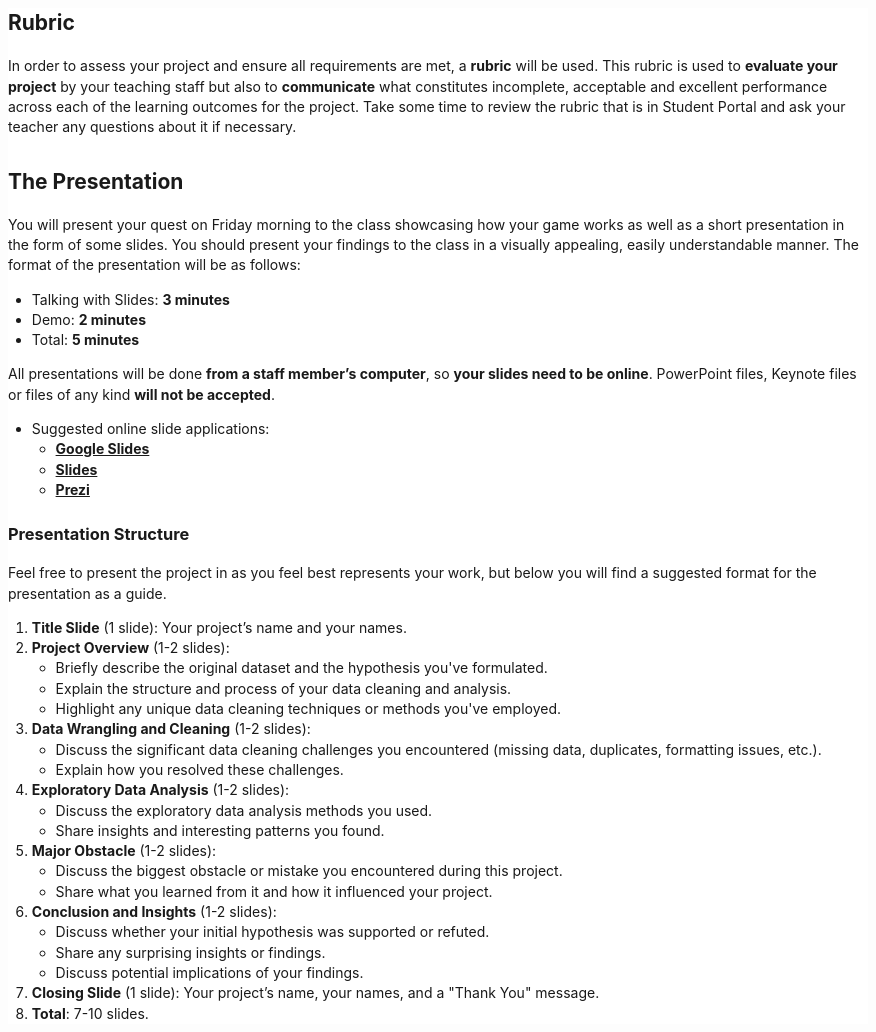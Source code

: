## Rubric

In order to assess your project and ensure all requirements are met, a **rubric** will be used. This rubric is used to **evaluate your project** by your teaching staff but also to **communicate** what constitutes incomplete, acceptable and excellent performance across each of the learning outcomes for the project. Take some time to review the rubric that is in Student Portal and ask your teacher any questions about it if necessary.

## The Presentation

You will present your quest on Friday morning to the class showcasing how your game works as well as a short presentation in the form of some slides. You should present your findings to the class in a visually appealing, easily understandable manner. The format of the presentation will be as follows:

- Talking with Slides: **3 minutes**
- Demo: **2 minutes**
- Total: **5 minutes**

All presentations will be done **from a staff member’s computer**, so **your slides need to be online**. PowerPoint files, Keynote files or files of any kind **will not be accepted**.

- Suggested online slide applications:
    - **[Google Slides](https://www.google.com/slides/about/)**
    - **[Slides](https://slides.com/)**
    - **[Prezi](https://prezi.com/)**

### Presentation Structure

Feel free to present the project in as you feel best represents your work, but below you will find a suggested format for the presentation as a guide.

1. **Title Slide** (1 slide): Your project’s name and your names.
2. **Project Overview** (1-2 slides):
    - Briefly describe the original dataset and the hypothesis you've formulated.
    - Explain the structure and process of your data cleaning and analysis.
    - Highlight any unique data cleaning techniques or methods you've employed.
3. **Data Wrangling and Cleaning** (1-2 slides):
    - Discuss the significant data cleaning challenges you encountered (missing data, duplicates, formatting issues, etc.).
    - Explain how you resolved these challenges.
4. **Exploratory Data Analysis** (1-2 slides):
    - Discuss the exploratory data analysis methods you used.
    - Share insights and interesting patterns you found.
5. **Major Obstacle** (1-2 slides):
    - Discuss the biggest obstacle or mistake you encountered during this project.
    - Share what you learned from it and how it influenced your project.
6. **Conclusion and Insights** (1-2 slides):
    - Discuss whether your initial hypothesis was supported or refuted.
    - Share any surprising insights or findings.
    - Discuss potential implications of your findings.
7. **Closing Slide** (1 slide): Your project’s name, your names, and a "Thank You" message.
8. **Total**: 7-10 slides.
